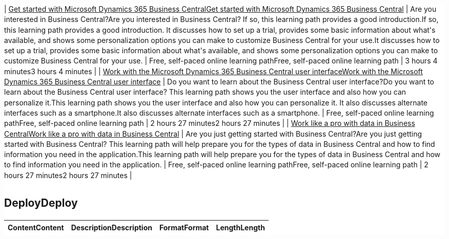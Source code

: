 | [<span data-ttu-id="3f7bf-117">Get started with Microsoft Dynamics 365 Business Central</span><span class="sxs-lookup"><span data-stu-id="3f7bf-117">Get started with Microsoft Dynamics 365 Business Central</span></span>](https://docs.microsoft.com/learn/paths/get-started-dynamics-365-business-central/)                          | <span data-ttu-id="3f7bf-118">Are you interested in Business Central?</span><span class="sxs-lookup"><span data-stu-id="3f7bf-118">Are you interested in Business Central?</span></span> <span data-ttu-id="3f7bf-119">If so, this learning path provides a good introduction.</span><span class="sxs-lookup"><span data-stu-id="3f7bf-119">If so, this learning path provides a good introduction.</span></span> <span data-ttu-id="3f7bf-120">It discusses how to set up a trial, provides some basic information about what's available, and shows some personalization options you can make to customize Business Central for your use.</span><span class="sxs-lookup"><span data-stu-id="3f7bf-120">It discusses how to set up a trial, provides some basic information about what's available, and shows some personalization options you can make to customize Business Central for your use.</span></span> | <span data-ttu-id="3f7bf-121">Free, self-paced online learning path</span><span class="sxs-lookup"><span data-stu-id="3f7bf-121">Free, self-paced online learning path</span></span> | <span data-ttu-id="3f7bf-122">3 hours 4 minutes</span><span class="sxs-lookup"><span data-stu-id="3f7bf-122">3 hours 4 minutes</span></span>  |
| [<span data-ttu-id="3f7bf-123">Work with the Microsoft Dynamics 365 Business Central user interface</span><span class="sxs-lookup"><span data-stu-id="3f7bf-123">Work with the Microsoft Dynamics 365 Business Central user interface</span></span>](https://docs.microsoft.com/learn/paths/work-with-user-interface-dynamics-365-business-central/) | <span data-ttu-id="3f7bf-124">Do you want to learn about the Business Central user interface?</span><span class="sxs-lookup"><span data-stu-id="3f7bf-124">Do you want to learn about the Business Central user interface?</span></span> <span data-ttu-id="3f7bf-125">This learning path shows you the user interface and also how you can personalize it.</span><span class="sxs-lookup"><span data-stu-id="3f7bf-125">This learning path shows you the user interface and also how you can personalize it.</span></span> <span data-ttu-id="3f7bf-126">It also discusses alternate interfaces such as a smartphone.</span><span class="sxs-lookup"><span data-stu-id="3f7bf-126">It also discusses alternate interfaces such as a smartphone.</span></span>                                                                               | <span data-ttu-id="3f7bf-127">Free, self-paced online learning path</span><span class="sxs-lookup"><span data-stu-id="3f7bf-127">Free, self-paced online learning path</span></span> | <span data-ttu-id="3f7bf-128">2 hours 27 minutes</span><span class="sxs-lookup"><span data-stu-id="3f7bf-128">2 hours 27 minutes</span></span> |
| [<span data-ttu-id="3f7bf-129">Work like a pro with data in Business Central</span><span class="sxs-lookup"><span data-stu-id="3f7bf-129">Work like a pro with data in Business Central</span></span>](https://docs.microsoft.com/learn/paths/work-pro-data-dynamics-365-business-central)                                    | <span data-ttu-id="3f7bf-130">Are you just getting started with Business Central?</span><span class="sxs-lookup"><span data-stu-id="3f7bf-130">Are you just getting started with Business Central?</span></span> <span data-ttu-id="3f7bf-131">This learning path will help prepare you for the types of data in Business Central and how to find information you need in the application.</span><span class="sxs-lookup"><span data-stu-id="3f7bf-131">This learning path will help prepare you for the types of data in Business Central and how to find information you need in the application.</span></span>                                                                                                  | <span data-ttu-id="3f7bf-132">Free, self-paced online learning path</span><span class="sxs-lookup"><span data-stu-id="3f7bf-132">Free, self-paced online learning path</span></span> | <span data-ttu-id="3f7bf-133">2 hours 27 minutes</span><span class="sxs-lookup"><span data-stu-id="3f7bf-133">2 hours 27 minutes</span></span> |

## <span data-ttu-id="3f7bf-134">Deploy<a name="deploy"></a></span><span class="sxs-lookup"><span data-stu-id="3f7bf-134">Deploy<a name="deploy"></a></span></span>

| <span data-ttu-id="3f7bf-135">Content</span><span class="sxs-lookup"><span data-stu-id="3f7bf-135">Content</span></span>                                                                                 | <span data-ttu-id="3f7bf-136">Description</span><span class="sxs-lookup"><span data-stu-id="3f7bf-136">Description</span></span>                                                                                                                                                                                                                                                     | <span data-ttu-id="3f7bf-137">Format</span><span class="sxs-lookup"><span data-stu-id="3f7bf-137">Format</span></span>                                | <span data-ttu-id="3f7bf-138">Length</span><span class="sxs-lookup"><span data-stu-id="3f7bf-138">Length</span></span>             |
|------------------------------------------------------------------------------------------------------------------------------------|-----------------------------------------------------------------------------------------------------------------------------------------------------------------------------------------------------------------------------------------------------------------|---------------------------------------|--------------------|